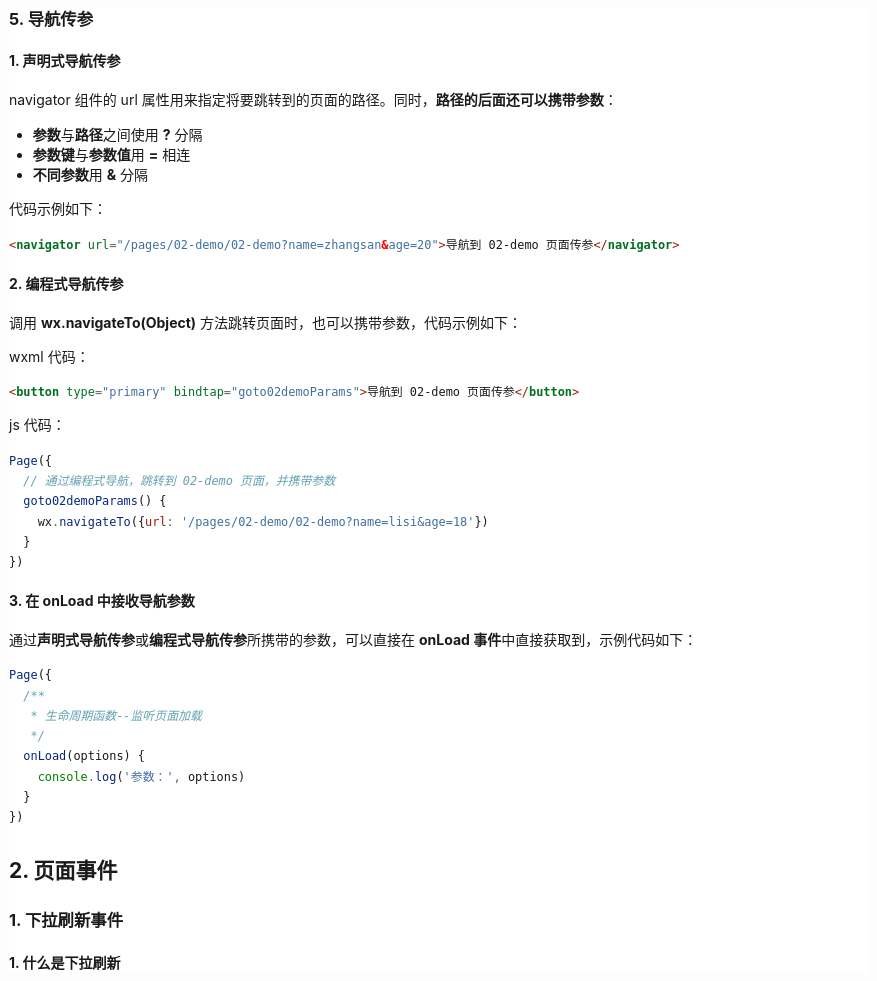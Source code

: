 ### 5. 导航传参

#### 1. 声明式导航传参

navigator 组件的 url 属性用来指定将要跳转到的页面的路径。同时，**路径的后面还可以携带参数**：

- **参数**与**路径**之间使用 **?** 分隔
- **参数键**与**参数值**用 **=** 相连
- **不同参数**用 **&** 分隔

代码示例如下：

```html
<navigator url="/pages/02-demo/02-demo?name=zhangsan&age=20">导航到 02-demo 页面传参</navigator>
```

#### 2. 编程式导航传参

调用 **wx.navigateTo(Object)** 方法跳转页面时，也可以携带参数，代码示例如下：

wxml 代码：

```html
<button type="primary" bindtap="goto02demoParams">导航到 02-demo 页面传参</button>
```

js 代码：

```js
Page({
  // 通过编程式导航，跳转到 02-demo 页面，并携带参数
  goto02demoParams() {
    wx.navigateTo({url: '/pages/02-demo/02-demo?name=lisi&age=18'})
  }
})
```

#### 3. 在 onLoad 中接收导航参数

通过**声明式导航传参**或**编程式导航传参**所携带的参数，可以直接在 **onLoad 事件**中直接获取到，示例代码如下：

```js
Page({
  /**
   * 生命周期函数--监听页面加载
   */
  onLoad(options) {
    console.log('参数：', options)
  }
})
```

## 2. 页面事件

### 1. 下拉刷新事件

#### 1. 什么是下拉刷新
